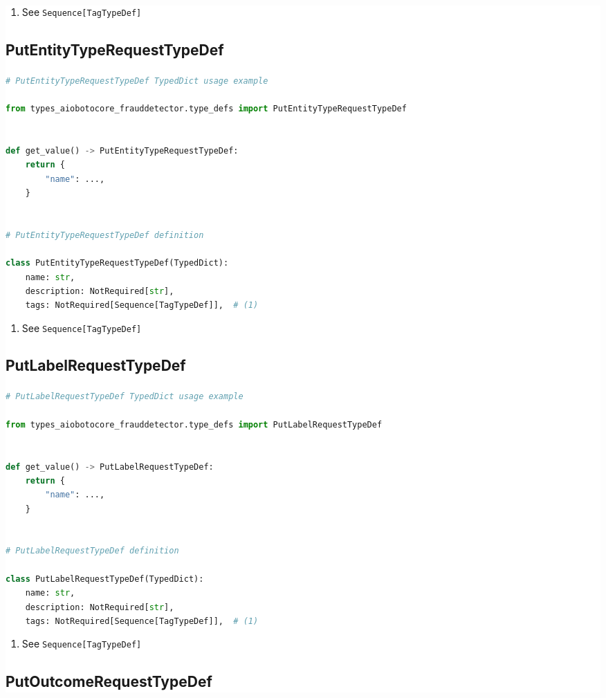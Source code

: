 1. See `Sequence[TagTypeDef]`

## PutEntityTypeRequestTypeDef

```python
# PutEntityTypeRequestTypeDef TypedDict usage example

from types_aiobotocore_frauddetector.type_defs import PutEntityTypeRequestTypeDef


def get_value() -> PutEntityTypeRequestTypeDef:
    return {
        "name": ...,
    }


# PutEntityTypeRequestTypeDef definition

class PutEntityTypeRequestTypeDef(TypedDict):
    name: str,
    description: NotRequired[str],
    tags: NotRequired[Sequence[TagTypeDef]],  # (1)
```

1. See `Sequence[TagTypeDef]`

## PutLabelRequestTypeDef

```python
# PutLabelRequestTypeDef TypedDict usage example

from types_aiobotocore_frauddetector.type_defs import PutLabelRequestTypeDef


def get_value() -> PutLabelRequestTypeDef:
    return {
        "name": ...,
    }


# PutLabelRequestTypeDef definition

class PutLabelRequestTypeDef(TypedDict):
    name: str,
    description: NotRequired[str],
    tags: NotRequired[Sequence[TagTypeDef]],  # (1)
```

1. See `Sequence[TagTypeDef]`

## PutOutcomeRequestTypeDef
